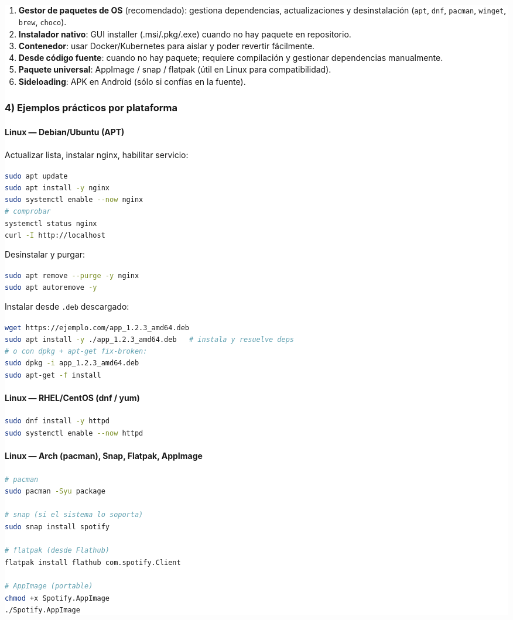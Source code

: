 1. **Gestor de paquetes de OS** (recomendado): gestiona dependencias, actualizaciones y desinstalación (`apt`, `dnf`, `pacman`, `winget`, `brew`, `choco`).
2. **Instalador nativo**: GUI installer (.msi/.pkg/.exe) cuando no hay paquete en repositorio.
3. **Contenedor**: usar Docker/Kubernetes para aislar y poder revertir fácilmente.
4. **Desde código fuente**: cuando no hay paquete; requiere compilación y gestionar dependencias manualmente.
5. **Paquete universal**: AppImage / snap / flatpak (útil en Linux para compatibilidad).
6. **Sideloading**: APK en Android (sólo si confías en la fuente).

### 4) Ejemplos prácticos por plataforma

#### Linux — Debian/Ubuntu (APT)

Actualizar lista, instalar nginx, habilitar servicio:

```bash
sudo apt update
sudo apt install -y nginx
sudo systemctl enable --now nginx
# comprobar
systemctl status nginx
curl -I http://localhost
```

Desinstalar y purgar:

```bash
sudo apt remove --purge -y nginx
sudo apt autoremove -y
```

Instalar desde `.deb` descargado:

```bash
wget https://ejemplo.com/app_1.2.3_amd64.deb
sudo apt install -y ./app_1.2.3_amd64.deb   # instala y resuelve deps
# o con dpkg + apt-get fix-broken:
sudo dpkg -i app_1.2.3_amd64.deb
sudo apt-get -f install
```

#### Linux — RHEL/CentOS (dnf / yum)

```bash
sudo dnf install -y httpd
sudo systemctl enable --now httpd
```

#### Linux — Arch (pacman), Snap, Flatpak, AppImage

```bash
# pacman
sudo pacman -Syu package

# snap (si el sistema lo soporta)
sudo snap install spotify

# flatpak (desde Flathub)
flatpak install flathub com.spotify.Client

# AppImage (portable)
chmod +x Spotify.AppImage
./Spotify.AppImage
```
